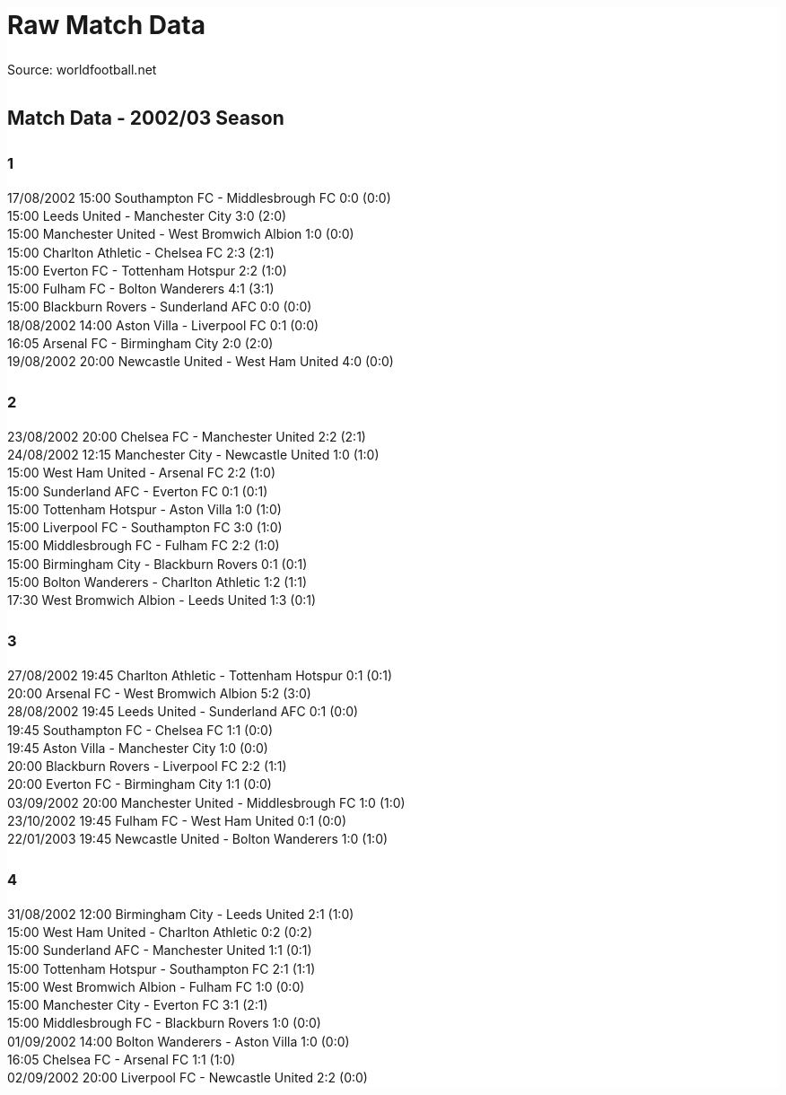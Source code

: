 # Raw Match Data

Source: worldfootball.net

## Match Data - 2002/03 Season

### 1

17/08/2002	15:00	Southampton FC	-	Middlesbrough FC	0:0 (0:0)	
15:00	Leeds United	-	Manchester City	3:0 (2:0)	
15:00	Manchester United	-	West Bromwich Albion	1:0 (0:0)	
15:00	Charlton Athletic	-	Chelsea FC	2:3 (2:1)	
15:00	Everton FC	-	Tottenham Hotspur	2:2 (1:0)	
15:00	Fulham FC	-	Bolton Wanderers	4:1 (3:1)	
15:00	Blackburn Rovers	-	Sunderland AFC	0:0 (0:0)	
18/08/2002	14:00	Aston Villa	-	Liverpool FC	0:1 (0:0)	
16:05	Arsenal FC	-	Birmingham City	2:0 (2:0)	
19/08/2002	20:00	Newcastle United	-	West Ham United	4:0 (0:0)

### 2

23/08/2002	20:00	Chelsea FC	-	Manchester United	2:2 (2:1)	
24/08/2002	12:15	Manchester City	-	Newcastle United	1:0 (1:0)	
15:00	West Ham United	-	Arsenal FC	2:2 (1:0)	
15:00	Sunderland AFC	-	Everton FC	0:1 (0:1)	
15:00	Tottenham Hotspur	-	Aston Villa	1:0 (1:0)	
15:00	Liverpool FC	-	Southampton FC	3:0 (1:0)	
15:00	Middlesbrough FC	-	Fulham FC	2:2 (1:0)	
15:00	Birmingham City	-	Blackburn Rovers	0:1 (0:1)	
15:00	Bolton Wanderers	-	Charlton Athletic	1:2 (1:1)	
17:30	West Bromwich Albion	-	Leeds United	1:3 (0:1)


### 3

27/08/2002	19:45	Charlton Athletic	-	Tottenham Hotspur	0:1 (0:1)	
20:00	Arsenal FC	-	West Bromwich Albion	5:2 (3:0)	
28/08/2002	19:45	Leeds United	-	Sunderland AFC	0:1 (0:0)	
19:45	Southampton FC	-	Chelsea FC	1:1 (0:0)	
19:45	Aston Villa	-	Manchester City	1:0 (0:0)	
20:00	Blackburn Rovers	-	Liverpool FC	2:2 (1:1)	
20:00	Everton FC	-	Birmingham City	1:1 (0:0)	
03/09/2002	20:00	Manchester United	-	Middlesbrough FC	1:0 (1:0)	
23/10/2002	19:45	Fulham FC	-	West Ham United	0:1 (0:0)	
22/01/2003	19:45	Newcastle United	-	Bolton Wanderers	1:0 (1:0)

### 4

31/08/2002	12:00	Birmingham City	-	Leeds United	2:1 (1:0)	
15:00	West Ham United	-	Charlton Athletic	0:2 (0:2)	
15:00	Sunderland AFC	-	Manchester United	1:1 (0:1)	
15:00	Tottenham Hotspur	-	Southampton FC	2:1 (1:1)	
15:00	West Bromwich Albion	-	Fulham FC	1:0 (0:0)	
15:00	Manchester City	-	Everton FC	3:1 (2:1)	
15:00	Middlesbrough FC	-	Blackburn Rovers	1:0 (0:0)	
01/09/2002	14:00	Bolton Wanderers	-	Aston Villa	1:0 (0:0)	
16:05	Chelsea FC	-	Arsenal FC	1:1 (1:0)	
02/09/2002	20:00	Liverpool FC	-	Newcastle United	2:2 (0:0)
